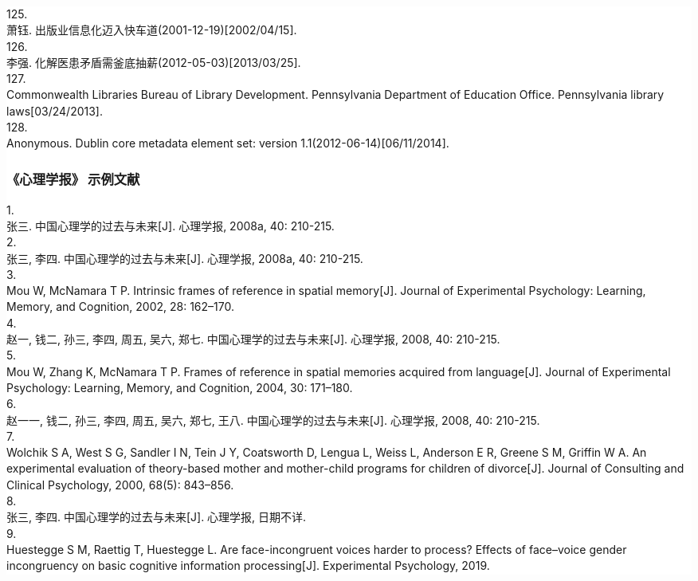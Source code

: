   <div class="csl-entry">
    <div class="csl-left-margin">125.</div><div class="csl-right-inline">萧钰. 出版业信息化迈入快车道(2001-12-19)[2002/04/15].</div>
  </div>
  <div class="csl-entry">
    <div class="csl-left-margin">126.</div><div class="csl-right-inline">李强. 化解医患矛盾需釜底抽薪(2012-05-03)[2013/03/25].</div>
  </div>
  <div class="csl-entry">
    <div class="csl-left-margin">127.</div><div class="csl-right-inline">Commonwealth Libraries Bureau of Library Development. Pennsylvania Department of Education Office. Pennsylvania library laws[03/24/2013].</div>
  </div>
  <div class="csl-entry">
    <div class="csl-left-margin">128.</div><div class="csl-right-inline">Anonymous. Dublin core metadata element set: version 1.1(2012-06-14)[06/11/2014].</div>
  </div>
</div>



### 《心理学报》 示例文献



<div class="csl-bib-body maxoffset-3 second-field-align-flush hangingindent-false">
  <div class="csl-entry">
    <div class="csl-left-margin">1.</div><div class="csl-right-inline">张三. 中国心理学的过去与未来[J]. 心理学报, 2008a, 40: 210-215.</div>
  </div>
  <div class="csl-entry">
    <div class="csl-left-margin">2.</div><div class="csl-right-inline">张三, 李四. 中国心理学的过去与未来[J]. 心理学报, 2008a, 40: 210-215.</div>
  </div>
  <div class="csl-entry">
    <div class="csl-left-margin">3.</div><div class="csl-right-inline">Mou W, McNamara T P. Intrinsic frames of reference in spatial memory[J]. Journal of Experimental Psychology: Learning, Memory, and Cognition, 2002, 28: 162–170.</div>
  </div>
  <div class="csl-entry">
    <div class="csl-left-margin">4.</div><div class="csl-right-inline">赵一, 钱二, 孙三, 李四, 周五, 吴六, 郑七. 中国心理学的过去与未来[J]. 心理学报, 2008, 40: 210-215.</div>
  </div>
  <div class="csl-entry">
    <div class="csl-left-margin">5.</div><div class="csl-right-inline">Mou W, Zhang K, McNamara T P. Frames of reference in spatial memories acquired from language[J]. Journal of Experimental Psychology: Learning, Memory, and Cognition, 2004, 30: 171–180.</div>
  </div>
  <div class="csl-entry">
    <div class="csl-left-margin">6.</div><div class="csl-right-inline">赵一一, 钱二, 孙三, 李四, 周五, 吴六, 郑七, 王八. 中国心理学的过去与未来[J]. 心理学报, 2008, 40: 210-215.</div>
  </div>
  <div class="csl-entry">
    <div class="csl-left-margin">7.</div><div class="csl-right-inline">Wolchik S A, West S G, Sandler I N, Tein J Y, Coatsworth D, Lengua L, Weiss L, Anderson E R, Greene S M, Griffin W A. An experimental evaluation of theory-based mother and mother-child programs for children of divorce[J]. Journal of Consulting and Clinical Psychology, 2000, 68(5): 843–856.</div>
  </div>
  <div class="csl-entry">
    <div class="csl-left-margin">8.</div><div class="csl-right-inline">张三, 李四. 中国心理学的过去与未来[J]. 心理学报, 日期不详.</div>
  </div>
  <div class="csl-entry">
    <div class="csl-left-margin">9.</div><div class="csl-right-inline">Huestegge S M, Raettig T, Huestegge L. Are face-incongruent voices harder to process? Effects of face–voice gender incongruency on basic cognitive information processing[J]. Experimental Psychology, 2019.</div>